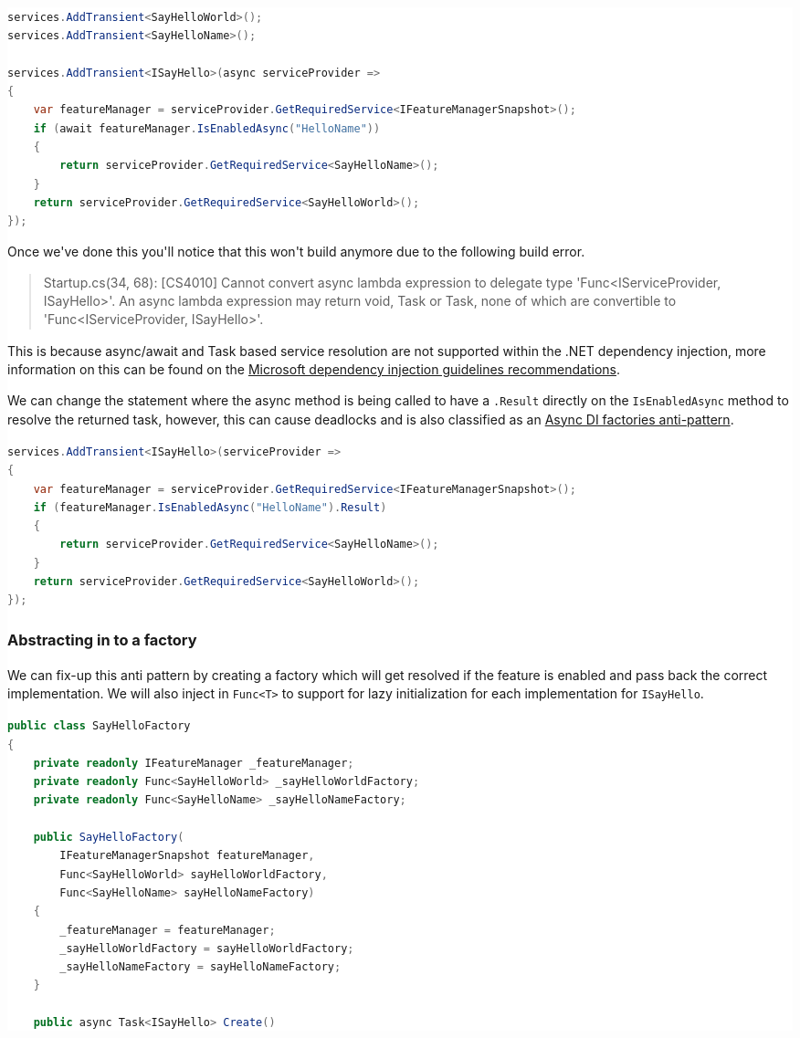 ```csharp
services.AddTransient<SayHelloWorld>();
services.AddTransient<SayHelloName>();

services.AddTransient<ISayHello>(async serviceProvider =>
{
    var featureManager = serviceProvider.GetRequiredService<IFeatureManagerSnapshot>();
    if (await featureManager.IsEnabledAsync("HelloName"))
    {
        return serviceProvider.GetRequiredService<SayHelloName>();
    }
    return serviceProvider.GetRequiredService<SayHelloWorld>();
});
```

Once we've done this you'll notice that this won't build anymore due to the following build error.

> Startup.cs(34, 68): [CS4010] Cannot convert async lambda expression to delegate type 'Func<IServiceProvider, ISayHello>'. An async lambda expression may return void, Task or Task<T>, none of which are convertible to 'Func<IServiceProvider, ISayHello>'.

This is because async/await and Task based service resolution are not supported within the .NET dependency injection, more information on this can be found on the [Microsoft dependency injection guidelines recommendations](https://docs.microsoft.com/en-us/dotnet/core/extensions/dependency-injection-guidelines#recommendations).

We can change the statement where the async method is being called to have a `.Result` directly on the `IsEnabledAsync` method to resolve the returned task, however, this can cause deadlocks and is also classified as an [Async DI factories anti-pattern](https://docs.microsoft.com/en-us/dotnet/core/extensions/dependency-injection-guidelines#async-di-factories-can-cause-deadlocks).

```csharp
services.AddTransient<ISayHello>(serviceProvider =>
{
    var featureManager = serviceProvider.GetRequiredService<IFeatureManagerSnapshot>();
    if (featureManager.IsEnabledAsync("HelloName").Result)
    {
        return serviceProvider.GetRequiredService<SayHelloName>();
    }
    return serviceProvider.GetRequiredService<SayHelloWorld>();
});
```

### Abstracting in to a factory

We can fix-up this anti pattern by creating a factory which will get resolved if the feature is enabled and pass back the correct implementation. We will also inject in `Func<T>` to support for lazy initialization for each implementation for `ISayHello`.

```csharp
public class SayHelloFactory
{
    private readonly IFeatureManager _featureManager;
    private readonly Func<SayHelloWorld> _sayHelloWorldFactory;
    private readonly Func<SayHelloName> _sayHelloNameFactory;

    public SayHelloFactory(
        IFeatureManagerSnapshot featureManager,
        Func<SayHelloWorld> sayHelloWorldFactory,
        Func<SayHelloName> sayHelloNameFactory)
    {
        _featureManager = featureManager;
        _sayHelloWorldFactory = sayHelloWorldFactory;
        _sayHelloNameFactory = sayHelloNameFactory;
    }

    public async Task<ISayHello> Create()
```